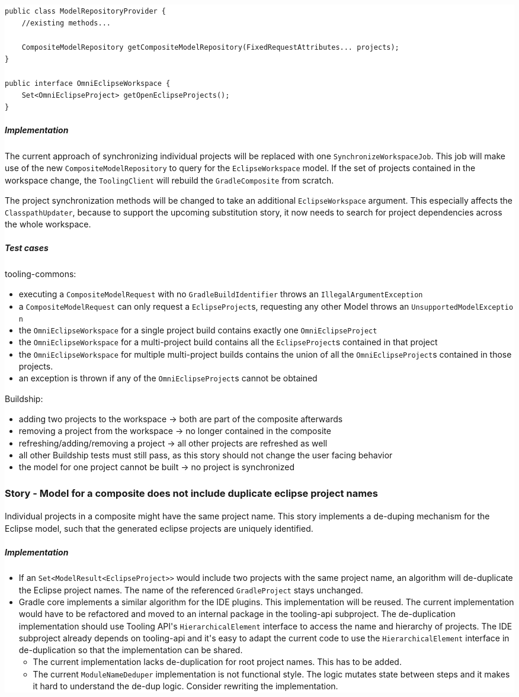     public class ModelRepositoryProvider {
        //existing methods...

        CompositeModelRepository getCompositeModelRepository(FixedRequestAttributes... projects);
    }

    public interface OmniEclipseWorkspace {
        Set<OmniEclipseProject> getOpenEclipseProjects();
    }

##### Implementation

 The current approach of synchronizing individual projects will be replaced with one `SynchronizeWorkspaceJob`. This job will make use of the new `CompositeModelRepository` to query for the `EclipseWorkspace` model. If the set of projects contained in the workspace change, the `ToolingClient` will rebuild the `GradleComposite` from scratch.

 The project synchronization methods will be changed to take an additional `EclipseWorkspace` argument. This especially affects the `ClasspathUpdater`, because to support the upcoming substitution story, it now needs to search for project dependencies across the whole workspace.

##### Test cases

tooling-commons:
- executing a `CompositeModelRequest` with no `GradleBuildIdentifier` throws an `IllegalArgumentException`
- a `CompositeModelRequest` can only request a `EclipseProject`s, requesting any other Model throws an `UnsupportedModelException`
- the `OmniEclipseWorkspace` for a single project build contains exactly one `OmniEclipseProject`
- the `OmniEclipseWorkspace` for a multi-project build contains all the `EclipseProject`s contained in that project
- the `OmniEclipseWorkspace` for multiple multi-project builds contains the union of all the `OmniEclipseProject`s contained in those projects.
- an exception is thrown if any of the `OmniEclipseProject`s cannot be obtained

Buildship:
- adding two projects to the workspace -> both are part of the composite afterwards
- removing a project from the workspace -> no longer contained in the composite
- refreshing/adding/removing a project -> all other projects are refreshed as well
- all other Buildship tests must still pass, as this story should not change the user facing behavior
- the model for one project cannot be built -> no project is synchronized

### Story - Model for a composite does not include duplicate eclipse project names

Individual projects in a composite might have the same project name. This story implements a de-duping mechanism for the Eclipse model, such that the generated eclipse projects are uniquely identified.

##### Implementation

- If an `Set<ModelResult<EclipseProject>>` would include two projects with the same project name, an algorithm will de-duplicate the Eclipse project names. The name of the referenced `GradleProject` stays unchanged.
- Gradle core implements a similar algorithm for the IDE plugins. This implementation will be reused. The current implementation would have to be refactored and moved to an internal
package in the tooling-api subproject. The de-duplication implementation should use Tooling API's `HierarchicalElement` interface to access the name and hierarchy of projects. The IDE
subproject already depends on tooling-api and it's easy to adapt the current code to use the `HierarchicalElement` interface in de-duplication so that the implementation can be shared.
  - The current implementation lacks de-duplication for root project names. This has to be added.
  - The current `ModuleNameDeduper` implementation is not functional style. The logic mutates state between steps and it makes it hard to understand the de-dup logic. Consider
  rewriting the implementation.